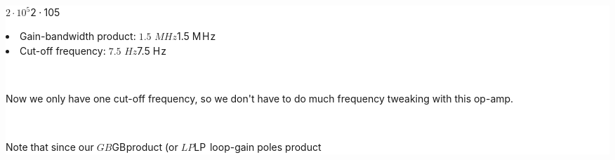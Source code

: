 <span class="ql-formula" data-value="2\cdot10^5">﻿<span contenteditable="false"><span class="katex"><span class="katex-mathml"><math><semantics><mrow><mn>2</mn><mo>⋅</mo><mn>1</mn><msup><mn>0</mn><mn>5</mn></msup></mrow><annotation encoding="application/x-tex">2\cdot10^5</annotation></semantics></math></span><span class="katex-html" aria-hidden="true"><span class="base"><span class="strut" style="height: 0.64444em; vertical-align: 0em;"></span><span class="mord">2</span><span class="mspace" style="margin-right: 0.2222222222222222em;"></span><span class="mbin">⋅</span><span class="mspace" style="margin-right: 0.2222222222222222em;"></span></span><span class="base"><span class="strut" style="height: 0.8141079999999999em; vertical-align: 0em;"></span><span class="mord">1</span><span class="mord"><span class="mord">0</span><span class="msupsub"><span class="vlist-t"><span class="vlist-r"><span class="vlist" style="height: 0.8141079999999999em;"><span class="" style="top: -3.063em; margin-right: 0.05em;"><span class="pstrut" style="height: 2.7em;"></span><span class="sizing reset-size6 size3 mtight"><span class="mord mtight">5</span></span></span></span></span></span></span></span></span></span></span></span>﻿</span> </li><li>Gain-bandwidth product: <span class="ql-formula" data-value="1.5\ MHz">﻿<span contenteditable="false"><span class="katex"><span class="katex-mathml"><math><semantics><mrow><mn>1.5</mn><mtext>&nbsp;</mtext><mi>M</mi><mi>H</mi><mi>z</mi></mrow><annotation encoding="application/x-tex">1.5\ MHz</annotation></semantics></math></span><span class="katex-html" aria-hidden="true"><span class="base"><span class="strut" style="height: 0.68333em; vertical-align: 0em;"></span><span class="mord">1</span><span class="mord">.</span><span class="mord">5</span><span class="mspace">&nbsp;</span><span style="margin-right: 0.10903em;" class="mord mathdefault">M</span><span style="margin-right: 0.08125em;" class="mord mathdefault">H</span><span style="margin-right: 0.04398em;" class="mord mathdefault">z</span></span></span></span></span>﻿</span> </li><li>Cut-off frequency: <span class="ql-formula" data-value="7.5\ Hz">﻿<span contenteditable="false"><span class="katex"><span class="katex-mathml"><math><semantics><mrow><mn>7.5</mn><mtext>&nbsp;</mtext><mi>H</mi><mi>z</mi></mrow><annotation encoding="application/x-tex">7.5\ Hz</annotation></semantics></math></span><span class="katex-html" aria-hidden="true"><span class="base"><span class="strut" style="height: 0.68333em; vertical-align: 0em;"></span><span class="mord">7</span><span class="mord">.</span><span class="mord">5</span><span class="mspace">&nbsp;</span><span style="margin-right: 0.08125em;" class="mord mathdefault">H</span><span style="margin-right: 0.04398em;" class="mord mathdefault">z</span></span></span></span></span>﻿</span></li></ul><p><br></p><p>Now we only have one cut-off frequency, so we don't have to do much frequency tweaking with this op-amp.</p><p><br></p><p>Note that since our <span class="ql-formula" data-value="GB">﻿<span contenteditable="false"><span class="katex"><span class="katex-mathml"><math><semantics><mrow><mi>G</mi><mi>B</mi></mrow><annotation encoding="application/x-tex">GB</annotation></semantics></math></span><span class="katex-html" aria-hidden="true"><span class="base"><span class="strut" style="height: 0.68333em; vertical-align: 0em;"></span><span class="mord mathdefault">G</span><span style="margin-right: 0.05017em;" class="mord mathdefault">B</span></span></span></span></span>﻿</span>product  (or <span class="ql-formula" data-value="LP">﻿<span contenteditable="false"><span class="katex"><span class="katex-mathml"><math><semantics><mrow><mi>L</mi><mi>P</mi></mrow><annotation encoding="application/x-tex">LP</annotation></semantics></math></span><span class="katex-html" aria-hidden="true"><span class="base"><span class="strut" style="height: 0.68333em; vertical-align: 0em;"></span><span class="mord mathdefault">L</span><span style="margin-right: 0.13889em;" class="mord mathdefault">P</span></span></span></span></span>﻿</span> loop-gain poles product